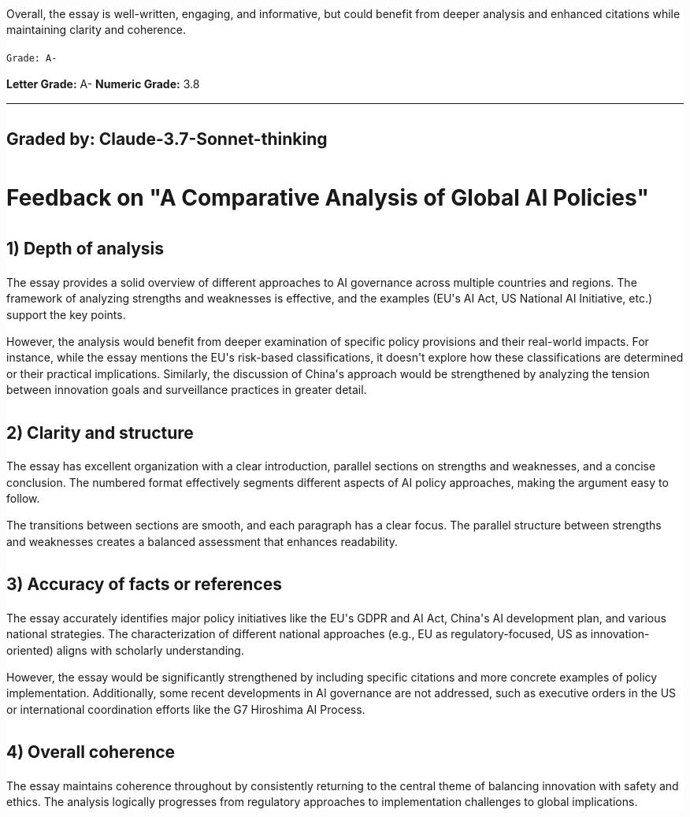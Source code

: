 Overall, the essay is well-written, engaging, and informative, but could benefit from deeper analysis and enhanced citations while maintaining clarity and coherence.

```
Grade: A-
```

**Letter Grade:** A-
**Numeric Grade:** 3.8

---

## Graded by: Claude-3.7-Sonnet-thinking

# Feedback on "A Comparative Analysis of Global AI Policies"

## 1) Depth of analysis
The essay provides a solid overview of different approaches to AI governance across multiple countries and regions. The framework of analyzing strengths and weaknesses is effective, and the examples (EU's AI Act, US National AI Initiative, etc.) support the key points. 

However, the analysis would benefit from deeper examination of specific policy provisions and their real-world impacts. For instance, while the essay mentions the EU's risk-based classifications, it doesn't explore how these classifications are determined or their practical implications. Similarly, the discussion of China's approach would be strengthened by analyzing the tension between innovation goals and surveillance practices in greater detail.

## 2) Clarity and structure
The essay has excellent organization with a clear introduction, parallel sections on strengths and weaknesses, and a concise conclusion. The numbered format effectively segments different aspects of AI policy approaches, making the argument easy to follow. 

The transitions between sections are smooth, and each paragraph has a clear focus. The parallel structure between strengths and weaknesses creates a balanced assessment that enhances readability.

## 3) Accuracy of facts or references
The essay accurately identifies major policy initiatives like the EU's GDPR and AI Act, China's AI development plan, and various national strategies. The characterization of different national approaches (e.g., EU as regulatory-focused, US as innovation-oriented) aligns with scholarly understanding.

However, the essay would be significantly strengthened by including specific citations and more concrete examples of policy implementation. Additionally, some recent developments in AI governance are not addressed, such as executive orders in the US or international coordination efforts like the G7 Hiroshima AI Process.

## 4) Overall coherence
The essay maintains coherence throughout by consistently returning to the central theme of balancing innovation with safety and ethics. The analysis logically progresses from regulatory approaches to implementation challenges to global implications.
